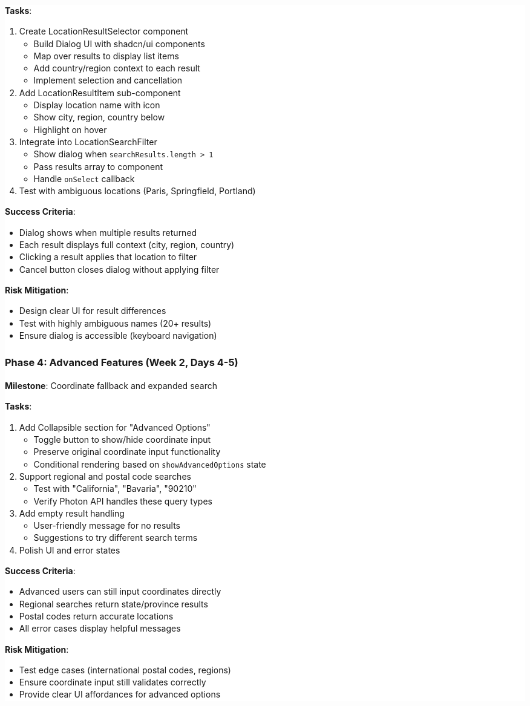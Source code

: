 **Tasks**:
1. Create LocationResultSelector component
   - Build Dialog UI with shadcn/ui components
   - Map over results to display list items
   - Add country/region context to each result
   - Implement selection and cancellation
2. Add LocationResultItem sub-component
   - Display location name with icon
   - Show city, region, country below
   - Highlight on hover
3. Integrate into LocationSearchFilter
   - Show dialog when `searchResults.length > 1`
   - Pass results array to component
   - Handle `onSelect` callback
4. Test with ambiguous locations (Paris, Springfield, Portland)

**Success Criteria**:
- Dialog shows when multiple results returned
- Each result displays full context (city, region, country)
- Clicking a result applies that location to filter
- Cancel button closes dialog without applying filter

**Risk Mitigation**:
- Design clear UI for result differences
- Test with highly ambiguous names (20+ results)
- Ensure dialog is accessible (keyboard navigation)

### Phase 4: Advanced Features (Week 2, Days 4-5)

**Milestone**: Coordinate fallback and expanded search

**Tasks**:
1. Add Collapsible section for "Advanced Options"
   - Toggle button to show/hide coordinate input
   - Preserve original coordinate input functionality
   - Conditional rendering based on `showAdvancedOptions` state
2. Support regional and postal code searches
   - Test with "California", "Bavaria", "90210"
   - Verify Photon API handles these query types
3. Add empty result handling
   - User-friendly message for no results
   - Suggestions to try different search terms
4. Polish UI and error states

**Success Criteria**:
- Advanced users can still input coordinates directly
- Regional searches return state/province results
- Postal codes return accurate locations
- All error cases display helpful messages

**Risk Mitigation**:
- Test edge cases (international postal codes, regions)
- Ensure coordinate input still validates correctly
- Provide clear UI affordances for advanced options
